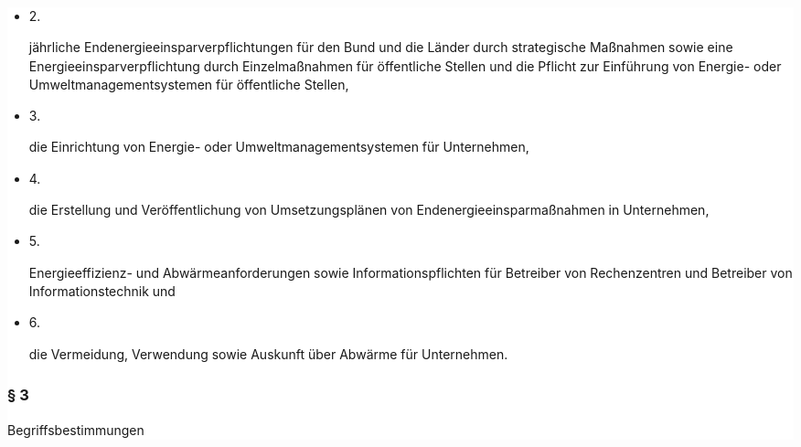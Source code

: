   - 2\.
    
    <div>
    
    jährliche Endenergieeinsparverpflichtungen für den Bund und die
    Länder durch strategische Maßnahmen sowie eine
    Energieeinsparverpflichtung durch Einzelmaßnahmen für öffentliche
    Stellen und die Pflicht zur Einführung von Energie- oder
    Umweltmanagementsystemen für öffentliche Stellen,
    
    </div>

  - 3\.
    
    <div>
    
    die Einrichtung von Energie- oder Umweltmanagementsystemen für
    Unternehmen,
    
    </div>

  - 4\.
    
    <div>
    
    die Erstellung und Veröffentlichung von Umsetzungsplänen von
    Endenergieeinsparmaßnahmen in Unternehmen,
    
    </div>

  - 5\.
    
    <div>
    
    Energieeffizienz- und Abwärmeanforderungen sowie
    Informationspflichten für Betreiber von Rechenzentren und Betreiber
    von Informationstechnik und
    
    </div>

  - 6\.
    
    <div>
    
    die Vermeidung, Verwendung sowie Auskunft über Abwärme für
    Unternehmen.
    
    </div>

</div>

</div>

</div>

</div>

<span id="BJNR1350B0023BJNE000400000.html"></span>

### § 3  
Begriffsbestimmungen
